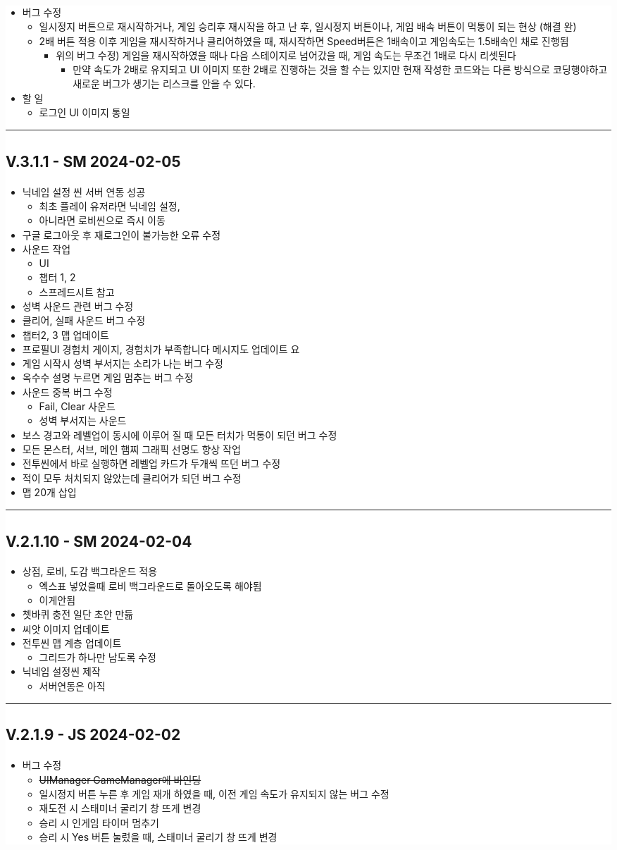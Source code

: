 - 버그 수정
  - 일시정지 버튼으로 재시작하거나, 게임 승리후 재시작을 하고 난 후, 일시정지 버튼이나, 게임 배속 버튼이 먹통이 되는 현상 (해결 완)
  - 2배 버튼 적용 이후 게임을 재시작하거나 클리어하였을 때, 재시작하면 Speed버튼은 1배속이고 게임속도는 1.5배속인 채로 진행됨
    - 위의 버그 수정) 게임을 재시작하였을 때나 다음 스테이지로 넘어갔을 때, 게임 속도는 무조건 1배로 다시 리셋된다
      - 만약 속도가 2배로 유지되고 UI 이미지 또한 2배로 진행하는 것을 할 수는 있지만 현재 작성한 코드와는 다른 방식으로 코딩행야하고 새로운 버그가 생기는 리스크를 안을 수 있다.
- 할 일
  - 로그인 UI 이미지 통일

---
## V.3.1.1 - SM 2024-02-05
- 닉네임 설정 씬 서버 연동 성공
	- 최초 플레이 유저라면 닉네임 설정, 
	- 아니라면 로비씬으로 즉시 이동
- 구글 로그아웃 후 재로그인이 불가능한 오류 수정
- 사운드 작업
	- UI
	- 챕터 1, 2
	- 스프레드시트 참고
- 성벽 사운드 관련 버그 수정
- 클리어, 실패 사운드 버그 수정
- 챕터2, 3 맵 업데이트
- 프로필UI 경험치 게이지, 경험치가 부족합니다 메시지도 업데이트 요
- 게임 시작시 성벽 부서지는 소리가 나는 버그 수정
- 옥수수 설명 누르면 게임 멈추는 버그 수정
- 사운드 중복 버그 수정
	- Fail, Clear 사운드
	- 성벽 부서지는 사운드
- 보스 경고와 레벨업이 동시에 이루어 질 때 모든 터치가 먹통이 되던 버그 수정
- 모든 몬스터, 서브, 메인 햄찌 그래픽 선명도 향상 작업
- 전투씬에서 바로 실행하면 레벨업 카드가 두개씩 뜨던 버그 수정
- 적이 모두 처치되지 않았는데 클리어가 되던 버그 수정
- 맵 20개 삽입
---
## V.2.1.10 - SM 2024-02-04
- 상점, 로비, 도감 백그라운드 적용
	- 엑스표 넣었을때 로비 백그라운드로 돌아오도록 해야됨
	- 이게안됨
- 쳇바퀴 충전 일단 초안 만듦
- 씨앗 이미지 업데이트
- 전투씬 맵 계층 업데이트
	- 그리드가 하나만 남도록 수정
- 닉네임 설정씬 제작
	- 서버연동은 아직
---
## V.2.1.9 - JS 2024-02-02
- 버그 수정
  - ~~UIManager GameManager에 바인딩~~
  - 일시정지 버튼 누른 후 게임 재개 하였을 때, 이전 게임 속도가 유지되지 않는 버그 수정
  - 재도전 시 스태미너 굴리기 창 뜨게 변경
  - 승리 시 인게임 타이머 멈추기
  - 승리 시 Yes 버튼 눌렀을 때, 스태미너 굴리기 창 뜨게 변경
